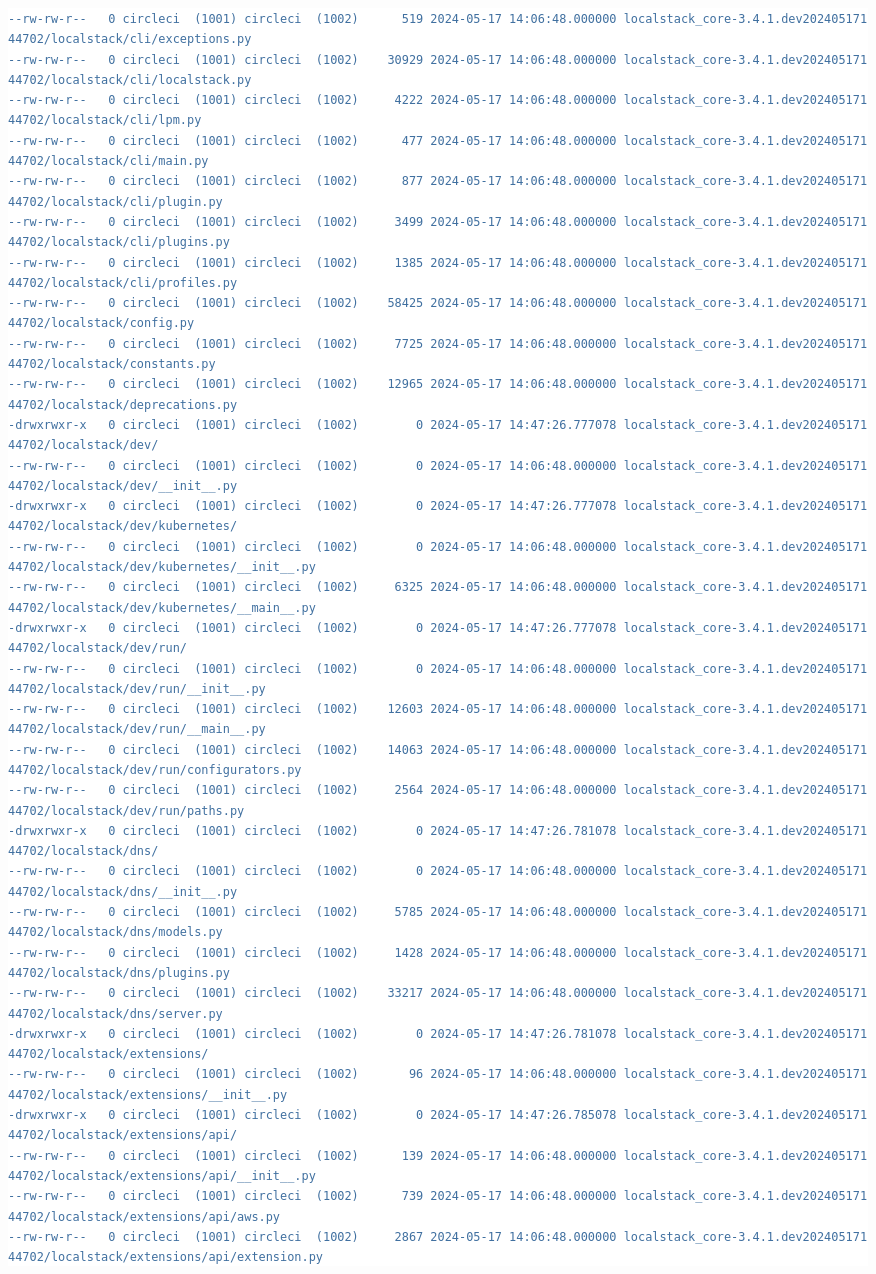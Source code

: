 ```diff
--rw-rw-r--   0 circleci  (1001) circleci  (1002)      519 2024-05-17 14:06:48.000000 localstack_core-3.4.1.dev20240517144702/localstack/cli/exceptions.py
--rw-rw-r--   0 circleci  (1001) circleci  (1002)    30929 2024-05-17 14:06:48.000000 localstack_core-3.4.1.dev20240517144702/localstack/cli/localstack.py
--rw-rw-r--   0 circleci  (1001) circleci  (1002)     4222 2024-05-17 14:06:48.000000 localstack_core-3.4.1.dev20240517144702/localstack/cli/lpm.py
--rw-rw-r--   0 circleci  (1001) circleci  (1002)      477 2024-05-17 14:06:48.000000 localstack_core-3.4.1.dev20240517144702/localstack/cli/main.py
--rw-rw-r--   0 circleci  (1001) circleci  (1002)      877 2024-05-17 14:06:48.000000 localstack_core-3.4.1.dev20240517144702/localstack/cli/plugin.py
--rw-rw-r--   0 circleci  (1001) circleci  (1002)     3499 2024-05-17 14:06:48.000000 localstack_core-3.4.1.dev20240517144702/localstack/cli/plugins.py
--rw-rw-r--   0 circleci  (1001) circleci  (1002)     1385 2024-05-17 14:06:48.000000 localstack_core-3.4.1.dev20240517144702/localstack/cli/profiles.py
--rw-rw-r--   0 circleci  (1001) circleci  (1002)    58425 2024-05-17 14:06:48.000000 localstack_core-3.4.1.dev20240517144702/localstack/config.py
--rw-rw-r--   0 circleci  (1001) circleci  (1002)     7725 2024-05-17 14:06:48.000000 localstack_core-3.4.1.dev20240517144702/localstack/constants.py
--rw-rw-r--   0 circleci  (1001) circleci  (1002)    12965 2024-05-17 14:06:48.000000 localstack_core-3.4.1.dev20240517144702/localstack/deprecations.py
-drwxrwxr-x   0 circleci  (1001) circleci  (1002)        0 2024-05-17 14:47:26.777078 localstack_core-3.4.1.dev20240517144702/localstack/dev/
--rw-rw-r--   0 circleci  (1001) circleci  (1002)        0 2024-05-17 14:06:48.000000 localstack_core-3.4.1.dev20240517144702/localstack/dev/__init__.py
-drwxrwxr-x   0 circleci  (1001) circleci  (1002)        0 2024-05-17 14:47:26.777078 localstack_core-3.4.1.dev20240517144702/localstack/dev/kubernetes/
--rw-rw-r--   0 circleci  (1001) circleci  (1002)        0 2024-05-17 14:06:48.000000 localstack_core-3.4.1.dev20240517144702/localstack/dev/kubernetes/__init__.py
--rw-rw-r--   0 circleci  (1001) circleci  (1002)     6325 2024-05-17 14:06:48.000000 localstack_core-3.4.1.dev20240517144702/localstack/dev/kubernetes/__main__.py
-drwxrwxr-x   0 circleci  (1001) circleci  (1002)        0 2024-05-17 14:47:26.777078 localstack_core-3.4.1.dev20240517144702/localstack/dev/run/
--rw-rw-r--   0 circleci  (1001) circleci  (1002)        0 2024-05-17 14:06:48.000000 localstack_core-3.4.1.dev20240517144702/localstack/dev/run/__init__.py
--rw-rw-r--   0 circleci  (1001) circleci  (1002)    12603 2024-05-17 14:06:48.000000 localstack_core-3.4.1.dev20240517144702/localstack/dev/run/__main__.py
--rw-rw-r--   0 circleci  (1001) circleci  (1002)    14063 2024-05-17 14:06:48.000000 localstack_core-3.4.1.dev20240517144702/localstack/dev/run/configurators.py
--rw-rw-r--   0 circleci  (1001) circleci  (1002)     2564 2024-05-17 14:06:48.000000 localstack_core-3.4.1.dev20240517144702/localstack/dev/run/paths.py
-drwxrwxr-x   0 circleci  (1001) circleci  (1002)        0 2024-05-17 14:47:26.781078 localstack_core-3.4.1.dev20240517144702/localstack/dns/
--rw-rw-r--   0 circleci  (1001) circleci  (1002)        0 2024-05-17 14:06:48.000000 localstack_core-3.4.1.dev20240517144702/localstack/dns/__init__.py
--rw-rw-r--   0 circleci  (1001) circleci  (1002)     5785 2024-05-17 14:06:48.000000 localstack_core-3.4.1.dev20240517144702/localstack/dns/models.py
--rw-rw-r--   0 circleci  (1001) circleci  (1002)     1428 2024-05-17 14:06:48.000000 localstack_core-3.4.1.dev20240517144702/localstack/dns/plugins.py
--rw-rw-r--   0 circleci  (1001) circleci  (1002)    33217 2024-05-17 14:06:48.000000 localstack_core-3.4.1.dev20240517144702/localstack/dns/server.py
-drwxrwxr-x   0 circleci  (1001) circleci  (1002)        0 2024-05-17 14:47:26.781078 localstack_core-3.4.1.dev20240517144702/localstack/extensions/
--rw-rw-r--   0 circleci  (1001) circleci  (1002)       96 2024-05-17 14:06:48.000000 localstack_core-3.4.1.dev20240517144702/localstack/extensions/__init__.py
-drwxrwxr-x   0 circleci  (1001) circleci  (1002)        0 2024-05-17 14:47:26.785078 localstack_core-3.4.1.dev20240517144702/localstack/extensions/api/
--rw-rw-r--   0 circleci  (1001) circleci  (1002)      139 2024-05-17 14:06:48.000000 localstack_core-3.4.1.dev20240517144702/localstack/extensions/api/__init__.py
--rw-rw-r--   0 circleci  (1001) circleci  (1002)      739 2024-05-17 14:06:48.000000 localstack_core-3.4.1.dev20240517144702/localstack/extensions/api/aws.py
--rw-rw-r--   0 circleci  (1001) circleci  (1002)     2867 2024-05-17 14:06:48.000000 localstack_core-3.4.1.dev20240517144702/localstack/extensions/api/extension.py
```